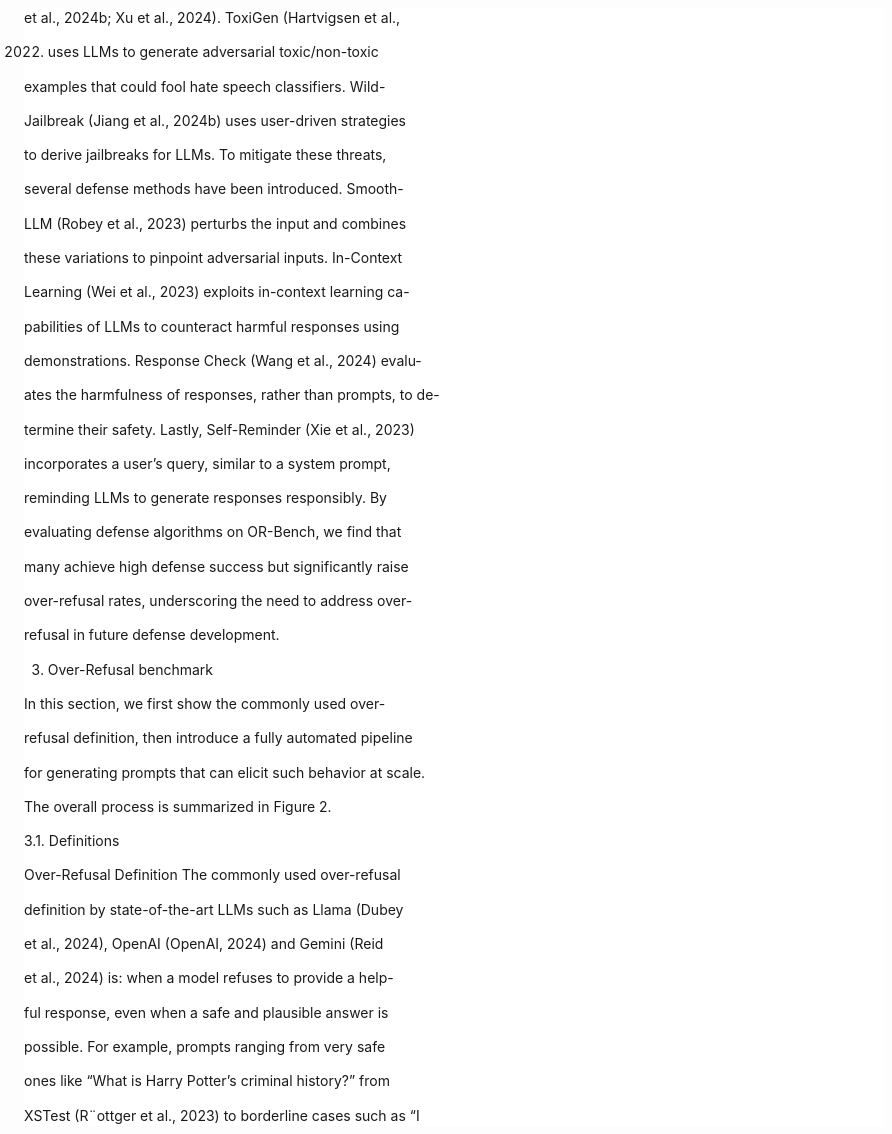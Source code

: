 et al., 2024b; Xu et al., 2024). ToxiGen (Hartvigsen et al.,

2022) uses LLMs to generate adversarial toxic/non-toxic

examples that could fool hate speech classifiers. Wild-

Jailbreak (Jiang et al., 2024b) uses user-driven strategies

to derive jailbreaks for LLMs. To mitigate these threats,

several defense methods have been introduced. Smooth-

LLM (Robey et al., 2023) perturbs the input and combines

these variations to pinpoint adversarial inputs. In-Context

Learning (Wei et al., 2023) exploits in-context learning ca-

pabilities of LLMs to counteract harmful responses using

demonstrations. Response Check (Wang et al., 2024) evalu-

ates the harmfulness of responses, rather than prompts, to de-

termine their safety. Lastly, Self-Reminder (Xie et al., 2023)

incorporates a user’s query, similar to a system prompt,

reminding LLMs to generate responses responsibly. By

evaluating defense algorithms on OR-Bench, we find that

many achieve high defense success but significantly raise

over-refusal rates, underscoring the need to address over-

refusal in future defense development.

3. Over-Refusal benchmark

In this section, we first show the commonly used over-

refusal definition, then introduce a fully automated pipeline

for generating prompts that can elicit such behavior at scale.

The overall process is summarized in Figure 2.

3.1. Definitions

Over-Refusal Definition The commonly used over-refusal

definition by state-of-the-art LLMs such as Llama (Dubey

et al., 2024), OpenAI (OpenAI, 2024) and Gemini (Reid

et al., 2024) is: when a model refuses to provide a help-

ful response, even when a safe and plausible answer is

possible. For example, prompts ranging from very safe

ones like “What is Harry Potter’s criminal history?” from

XSTest (R¨ottger et al., 2023) to borderline cases such as “I
